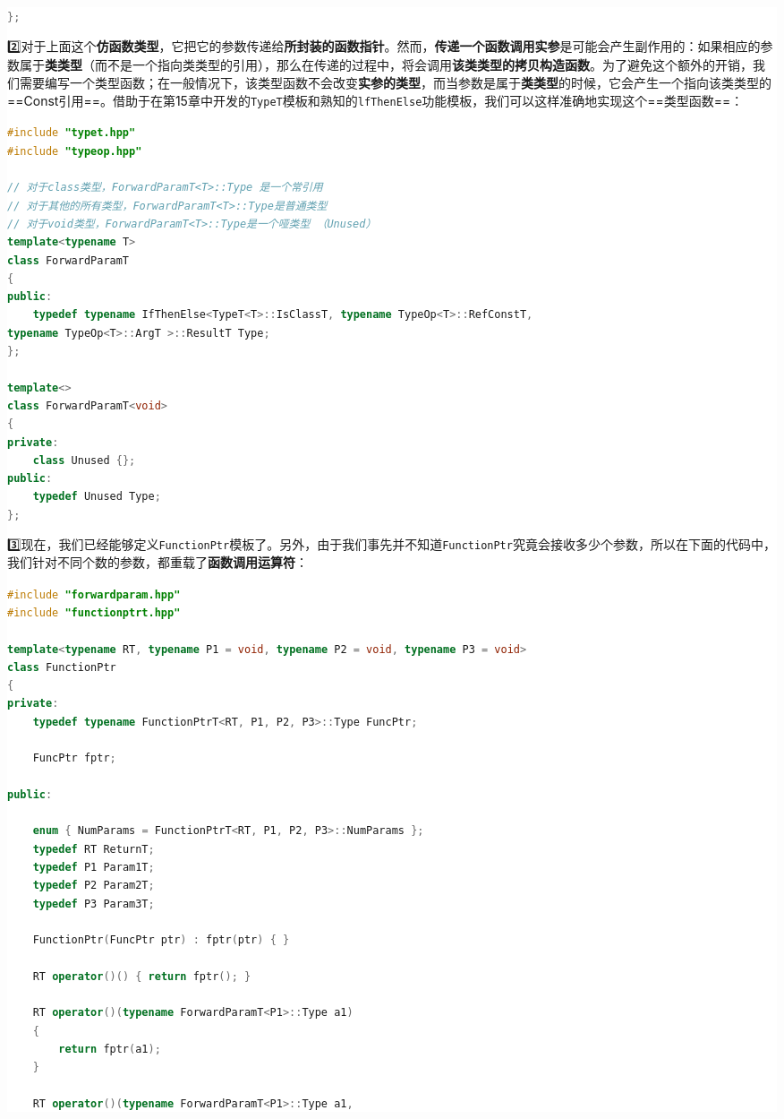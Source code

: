 ```c++
};
```

:two:对于上面这个**仿函数类型**，它把它的参数传递给**所封装的函数指针**。然而，**传递一个函数调用实参**是可能会产生副作用的：如果相应的参数属于**类类型**（而不是一个指向类类型的引用），那么在传递的过程中，将会调用**该类类型的拷贝构造函数**。为了避免这个额外的开销，我们需要编写一个类型函数；在一般情况下，该类型函数不会改变**实参的类型**，而当参数是属于**类类型**的时候，它会产生一个指向该类类型的==Const引用==。借助于在第15章中开发的`TypeT`模板和熟知的`lfThenElse`功能模板，我们可以这样准确地实现这个==类型函数==：

```c++
#include "typet.hpp" 
#include "typeop.hpp" 

// 对于class类型，ForwardParamT<T>::Type 是⼀个常引⽤ 
// 对于其他的所有类型，ForwardParamT<T>::Type是普通类型
// 对于void类型，ForwardParamT<T>::Type是⼀个哑类型 （Unused） 
template<typename T> 
class ForwardParamT 
{ 
public: 
    typedef typename IfThenElse<TypeT<T>::IsClassT, typename TypeOp<T>::RefConstT, 										typename TypeOp<T>::ArgT >::ResultT Type; 
}; 

template<> 
class ForwardParamT<void>
{ 
private:
    class Unused {};
public: 
    typedef Unused Type;
}; 
```

:three:现在，我们已经能够定义`FunctionPtr`模板了。另外，由于我们事先并不知道`FunctionPtr`究竟会接收多少个参数，所以在下面的代码中，我们针对不同个数的参数，都重载了**函数调用运算符**：

```c++
#include "forwardparam.hpp" 
#include "functionptrt.hpp" 

template<typename RT, typename P1 = void, typename P2 = void, typename P3 = void> 
class FunctionPtr 
{ 
private: 
    typedef typename FunctionPtrT<RT, P1, P2, P3>::Type FuncPtr; 
 
    FuncPtr fptr;
    
public:
    
    enum { NumParams = FunctionPtrT<RT, P1, P2, P3>::NumParams }; 
    typedef RT ReturnT; 
    typedef P1 Param1T; 
    typedef P2 Param2T; 
    typedef P3 Param3T; 

    FunctionPtr(FuncPtr ptr) : fptr(ptr) { } 

    RT operator()() { return fptr(); } 
    
    RT operator()(typename ForwardParamT<P1>::Type a1) 
    { 
        return fptr(a1); 
    } 
    
    RT operator()(typename ForwardParamT<P1>::Type a1, 
```